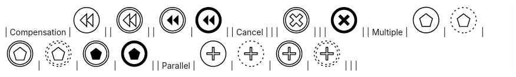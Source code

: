 | Compensation |![Compensation  Trigger Start Event  BPMN Shape](images/Compensation1.png)  | | ![Compensation Trigger Intermediate  Event BPMN Shape](images/Compensation2.png) | | ![Compensation  Trigger  Throwing Intermediate Event  BPMN Shape](images/Compensation3.png) |![Compensation  Trigger End BPMN  Event Shape](images/Compensation4.png) |
| Cancel | | | ![Cancel Trigger Intermediate  Event BPMN Shape](images/Cancel1.png) | | | ![Cancel Trigger End  Event BPMN Shape](images/Cancel2.png) |
| Multiple | ![Multiple Trigger Start  Event BPMN Shape](images/Multiple1.png) | ![Multiple Trigger Non-Interrupting  Event BPMN Shape](images/Multiple2.png)  | ![Multiple Trigger Intermediate BPMN Shape](images/Multiple3.png) | ![Multiple Trigger Non-Interrupting Event BPMN Shape](images/Multiple4.png) | ![Multiple Trigger  Throwing Intermediate  Event BPMN Shape](images/Multiple5.png)  | ![Multiple Trigger End Event  BPMN Shape](images/Multiple6.png) |
| Parallel | ![Parallel Trigger Start  Event BPMN Shape](images/Parallel1.png) | ![Parallel Trigger Non-Interrupting Event  BPMN Shape](images/Parallel2.png) | ![Parallel Trigger Intermediate  Event BPMN Shape](images/Parallel3.png) | ![Parallel Trigger End Event  BPMN Shape](images/Parallel4.png) | | |
